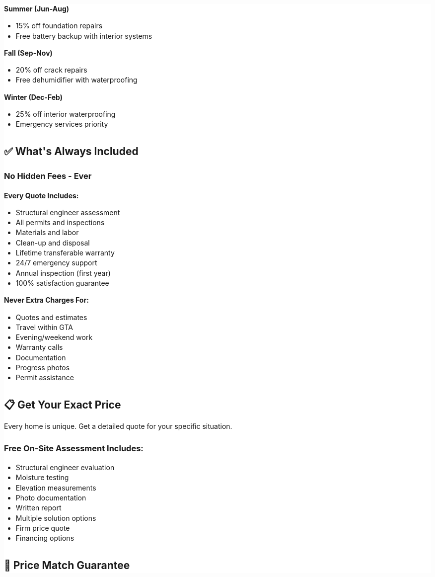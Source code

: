 **Summer (Jun-Aug)**
- 15% off foundation repairs
- Free battery backup with interior systems

**Fall (Sep-Nov)**
- 20% off crack repairs
- Free dehumidifier with waterproofing

**Winter (Dec-Feb)**
- 25% off interior waterproofing
- Emergency services priority

## ✅ What's Always Included

### No Hidden Fees - Ever

**Every Quote Includes:**
- Structural engineer assessment
- All permits and inspections
- Materials and labor
- Clean-up and disposal
- Lifetime transferable warranty
- 24/7 emergency support
- Annual inspection (first year)
- 100% satisfaction guarantee

**Never Extra Charges For:**
- Quotes and estimates
- Travel within GTA
- Evening/weekend work
- Warranty calls
- Documentation
- Progress photos
- Permit assistance

## 📋 Get Your Exact Price

Every home is unique. Get a detailed quote for your specific situation.

### Free On-Site Assessment Includes:
- Structural engineer evaluation
- Moisture testing
- Elevation measurements
- Photo documentation
- Written report
- Multiple solution options
- Firm price quote
- Financing options

## 🤝 Price Match Guarantee
